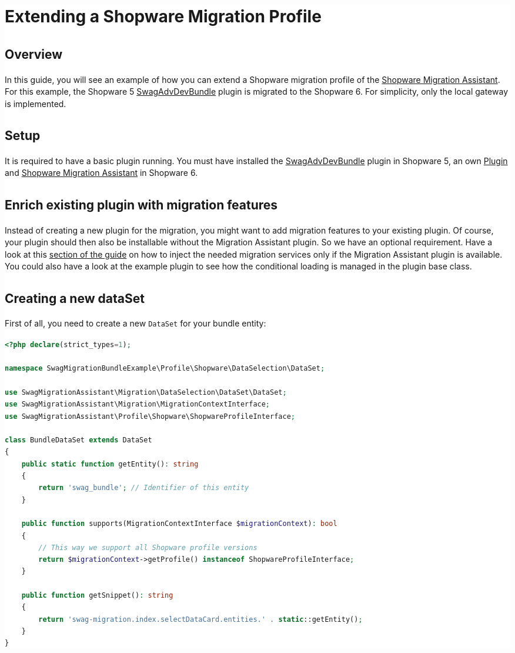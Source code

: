 # Extending a Shopware Migration Profile

## Overview

In this guide, you will see an example of how you can extend a Shopware migration profile of the [Shopware Migration Assistant](https://store.shopware.com/search?sSearch=Swag257162657297f). For this example, the Shopware 5 [SwagAdvDevBundle](https://github.com/shopwareLabs/SwagAdvDevBundle) plugin is migrated to the Shopware 6. For simplicity, only the local gateway is implemented.

## Setup

It is required to have a basic plugin running. You must have installed the [SwagAdvDevBundle](https://github.com/shopwareLabs/SwagAdvDevBundle) plugin in Shopware 5, an own [Plugin](../../../../guides/plugins/plugins/plugin-base-guide.md#create-your-first-plugin) and [Shopware Migration Assistant](https://store.shopware.com/search?sSearch=Swag257162657297f) in Shopware 6.

## Enrich existing plugin with migration features

Instead of creating a new plugin for the migration, you might want to add migration features to your existing plugin. Of course, your plugin should then also be installable without the Migration Assistant plugin. So we have an optional requirement. Have a look at this [section of the guide](../../../../guides/plugins/plugins/plugin-fundamentals/database-migrations.md) on how to inject the needed migration services only if the Migration Assistant plugin is available. You could also have a look at the example plugin to see how the conditional loading is managed in the plugin base class.

## Creating a new dataSet

First of all, you need to create a new `DataSet` for your bundle entity:

```php
<?php declare(strict_types=1);

namespace SwagMigrationBundleExample\Profile\Shopware\DataSelection\DataSet;

use SwagMigrationAssistant\Migration\DataSelection\DataSet\DataSet;
use SwagMigrationAssistant\Migration\MigrationContextInterface;
use SwagMigrationAssistant\Profile\Shopware\ShopwareProfileInterface;

class BundleDataSet extends DataSet
{
    public static function getEntity(): string
    {
        return 'swag_bundle'; // Identifier of this entity
    }

    public function supports(MigrationContextInterface $migrationContext): bool
    {
        // This way we support all Shopware profile versions
        return $migrationContext->getProfile() instanceof ShopwareProfileInterface;
    }

    public function getSnippet(): string
    {
        return 'swag-migration.index.selectDataCard.entities.' . static::getEntity();
    }
}
```
